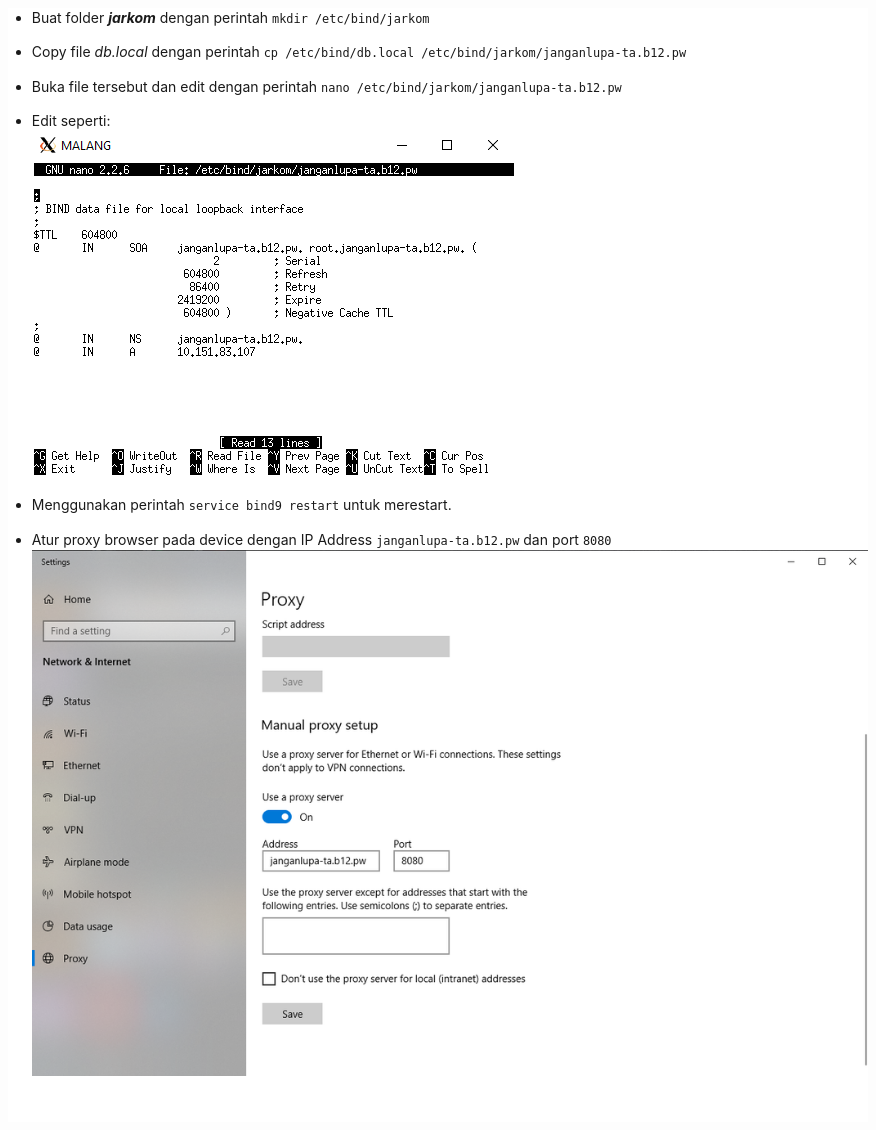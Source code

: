 - Buat folder **_jarkom_** dengan perintah ```mkdir /etc/bind/jarkom```
- Copy file _db.local_ dengan perintah ```cp /etc/bind/db.local /etc/bind/jarkom/janganlupa-ta.b12.pw```
- Buka file tersebut dan edit dengan perintah ```nano /etc/bind/jarkom/janganlupa-ta.b12.pw```
- Edit seperti: </br>
  ![testestes](/Screenshot/12-2.png)

- Menggunakan perintah ```service bind9 restart``` untuk merestart.

- Atur proxy browser pada device dengan IP Address ```janganlupa-ta.b12.pw``` dan port ```8080```
![testestes](/Screenshot/12-3.png)
</br></br></br>
